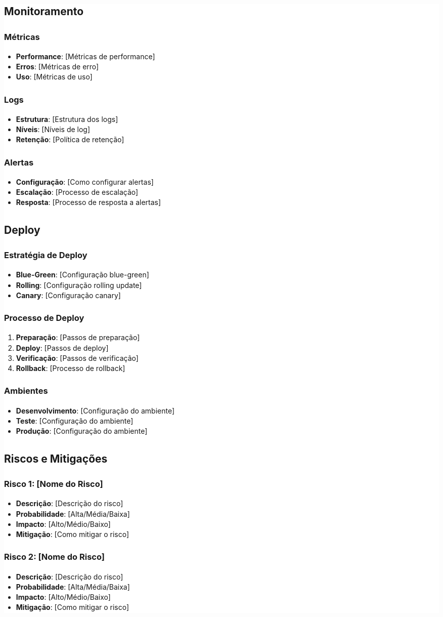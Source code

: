 ## Monitoramento

### Métricas
- **Performance**: [Métricas de performance]
- **Erros**: [Métricas de erro]
- **Uso**: [Métricas de uso]

### Logs
- **Estrutura**: [Estrutura dos logs]
- **Níveis**: [Níveis de log]
- **Retenção**: [Política de retenção]

### Alertas
- **Configuração**: [Como configurar alertas]
- **Escalação**: [Processo de escalação]
- **Resposta**: [Processo de resposta a alertas]

## Deploy

### Estratégia de Deploy
- **Blue-Green**: [Configuração blue-green]
- **Rolling**: [Configuração rolling update]
- **Canary**: [Configuração canary]

### Processo de Deploy
1. **Preparação**: [Passos de preparação]
2. **Deploy**: [Passos de deploy]
3. **Verificação**: [Passos de verificação]
4. **Rollback**: [Processo de rollback]

### Ambientes
- **Desenvolvimento**: [Configuração do ambiente]
- **Teste**: [Configuração do ambiente]
- **Produção**: [Configuração do ambiente]

## Riscos e Mitigações

### Risco 1: [Nome do Risco]
- **Descrição**: [Descrição do risco]
- **Probabilidade**: [Alta/Média/Baixa]
- **Impacto**: [Alto/Médio/Baixo]
- **Mitigação**: [Como mitigar o risco]

### Risco 2: [Nome do Risco]
- **Descrição**: [Descrição do risco]
- **Probabilidade**: [Alta/Média/Baixa]
- **Impacto**: [Alto/Médio/Baixo]
- **Mitigação**: [Como mitigar o risco]
